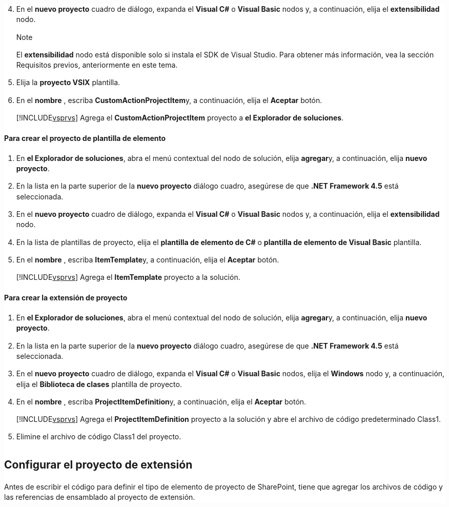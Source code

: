 4. En el **nuevo proyecto** cuadro de diálogo, expanda el **Visual C#** o **Visual Basic** nodos y, a continuación, elija el **extensibilidad** nodo.

    > [!NOTE]
    >  El **extensibilidad** nodo está disponible solo si instala el SDK de Visual Studio. Para obtener más información, vea la sección Requisitos previos, anteriormente en este tema.

5. Elija la **proyecto VSIX** plantilla.

6. En el **nombre** , escriba **CustomActionProjectItem**y, a continuación, elija el **Aceptar** botón.

     [!INCLUDE[vsprvs](../sharepoint/includes/vsprvs-md.md)] Agrega el **CustomActionProjectItem** proyecto a **el Explorador de soluciones**.

#### <a name="to-create-the-item-template-project"></a>Para crear el proyecto de plantilla de elemento

1. En **el Explorador de soluciones**, abra el menú contextual del nodo de solución, elija **agregar**y, a continuación, elija **nuevo proyecto**.

2. En la lista en la parte superior de la **nuevo proyecto** diálogo cuadro, asegúrese de que **.NET Framework 4.5** está seleccionada.

3. En el **nuevo proyecto** cuadro de diálogo, expanda el **Visual C#** o **Visual Basic** nodos y, a continuación, elija el **extensibilidad** nodo.

4. En la lista de plantillas de proyecto, elija el **plantilla de elemento de C#** o **plantilla de elemento de Visual Basic** plantilla.

5. En el **nombre** , escriba **ItemTemplate**y, a continuación, elija el **Aceptar** botón.

     [!INCLUDE[vsprvs](../sharepoint/includes/vsprvs-md.md)] Agrega el **ItemTemplate** proyecto a la solución.

#### <a name="to-create-the-extension-project"></a>Para crear la extensión de proyecto

1. En **el Explorador de soluciones**, abra el menú contextual del nodo de solución, elija **agregar**y, a continuación, elija **nuevo proyecto**.

2. En la lista en la parte superior de la **nuevo proyecto** diálogo cuadro, asegúrese de que **.NET Framework 4.5** está seleccionada.

3. En el **nuevo proyecto** cuadro de diálogo, expanda el **Visual C#** o **Visual Basic** nodos, elija el **Windows** nodo y, a continuación, elija el  **Biblioteca de clases** plantilla de proyecto.

4. En el **nombre** , escriba **ProjectItemDefinition**y, a continuación, elija el **Aceptar** botón.

     [!INCLUDE[vsprvs](../sharepoint/includes/vsprvs-md.md)] Agrega el **ProjectItemDefinition** proyecto a la solución y abre el archivo de código predeterminado Class1.

5. Elimine el archivo de código Class1 del proyecto.

## <a name="configure-the-extension-project"></a>Configurar el proyecto de extensión
 Antes de escribir el código para definir el tipo de elemento de proyecto de SharePoint, tiene que agregar los archivos de código y las referencias de ensamblado al proyecto de extensión.
